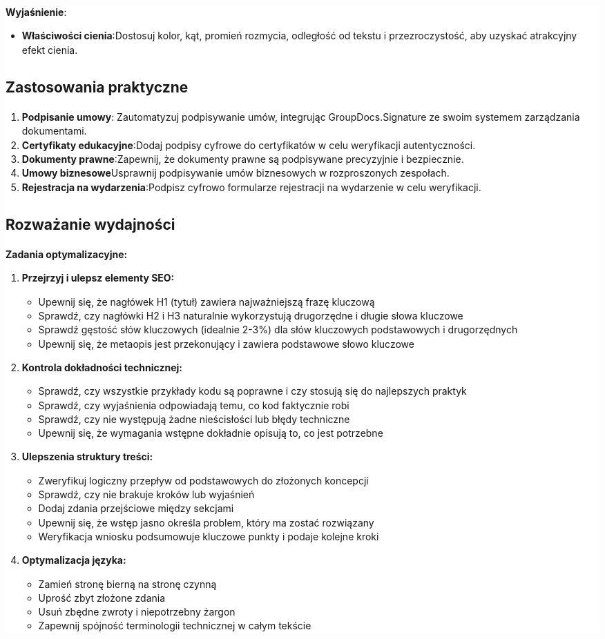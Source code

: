 **Wyjaśnienie**:  
- **Właściwości cienia**:Dostosuj kolor, kąt, promień rozmycia, odległość od tekstu i przezroczystość, aby uzyskać atrakcyjny efekt cienia.

## Zastosowania praktyczne

1. **Podpisanie umowy**: Zautomatyzuj podpisywanie umów, integrując GroupDocs.Signature ze swoim systemem zarządzania dokumentami.
2. **Certyfikaty edukacyjne**:Dodaj podpisy cyfrowe do certyfikatów w celu weryfikacji autentyczności.
3. **Dokumenty prawne**:Zapewnij, że dokumenty prawne są podpisywane precyzyjnie i bezpiecznie.
4. **Umowy biznesowe**Usprawnij podpisywanie umów biznesowych w rozproszonych zespołach.
5. **Rejestracja na wydarzenia**:Podpisz cyfrowo formularze rejestracji na wydarzenie w celu weryfikacji.

## Rozważanie wydajności

**Zadania optymalizacyjne:**
1. **Przejrzyj i ulepsz elementy SEO:**
   - Upewnij się, że nagłówek H1 (tytuł) zawiera najważniejszą frazę kluczową
   - Sprawdź, czy nagłówki H2 i H3 naturalnie wykorzystują drugorzędne i długie słowa kluczowe
   - Sprawdź gęstość słów kluczowych (idealnie 2-3%) dla słów kluczowych podstawowych i drugorzędnych
   - Upewnij się, że metaopis jest przekonujący i zawiera podstawowe słowo kluczowe

2. **Kontrola dokładności technicznej:**
   - Sprawdź, czy wszystkie przykłady kodu są poprawne i czy stosują się do najlepszych praktyk
   - Sprawdź, czy wyjaśnienia odpowiadają temu, co kod faktycznie robi
   - Sprawdź, czy nie występują żadne nieścisłości lub błędy techniczne
   - Upewnij się, że wymagania wstępne dokładnie opisują to, co jest potrzebne

3. **Ulepszenia struktury treści:**
   - Zweryfikuj logiczny przepływ od podstawowych do złożonych koncepcji
   - Sprawdź, czy nie brakuje kroków lub wyjaśnień
   - Dodaj zdania przejściowe między sekcjami
   - Upewnij się, że wstęp jasno określa problem, który ma zostać rozwiązany
   - Weryfikacja wniosku podsumowuje kluczowe punkty i podaje kolejne kroki

4. **Optymalizacja języka:**
   - Zamień stronę bierną na stronę czynną
   - Uprość zbyt złożone zdania
   - Usuń zbędne zwroty i niepotrzebny żargon
   - Zapewnij spójność terminologii technicznej w całym tekście